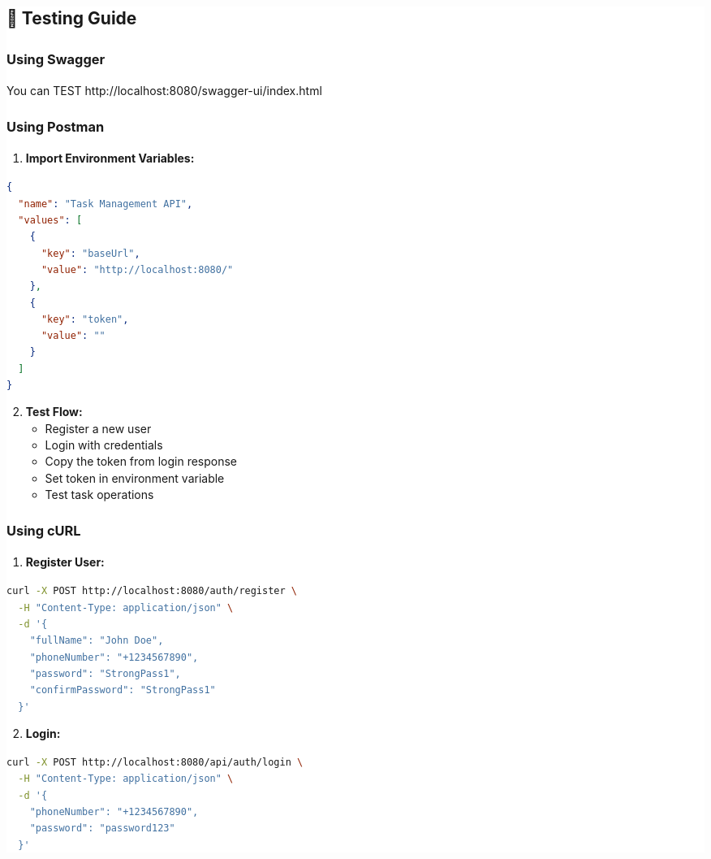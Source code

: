 
## 🧪 Testing Guide
### Using Swagger
You can  TEST http://localhost:8080/swagger-ui/index.html


### Using Postman

1. **Import Environment Variables:**
```json
{
  "name": "Task Management API",
  "values": [
    {
      "key": "baseUrl",
      "value": "http://localhost:8080/"
    },
    {
      "key": "token",
      "value": ""
    }
  ]
}
```

2. **Test Flow:**
    - Register a new user
    - Login with credentials
    - Copy the token from login response
    - Set token in environment variable
    - Test task operations

### Using cURL

1. **Register User:**
```bash
curl -X POST http://localhost:8080/auth/register \
  -H "Content-Type: application/json" \
  -d '{
    "fullName": "John Doe",
    "phoneNumber": "+1234567890",
    "password": "StrongPass1",
    "confirmPassword": "StrongPass1"
  }'

```

2. **Login:**
```bash
curl -X POST http://localhost:8080/api/auth/login \
  -H "Content-Type: application/json" \
  -d '{
    "phoneNumber": "+1234567890",
    "password": "password123"
  }'

```

